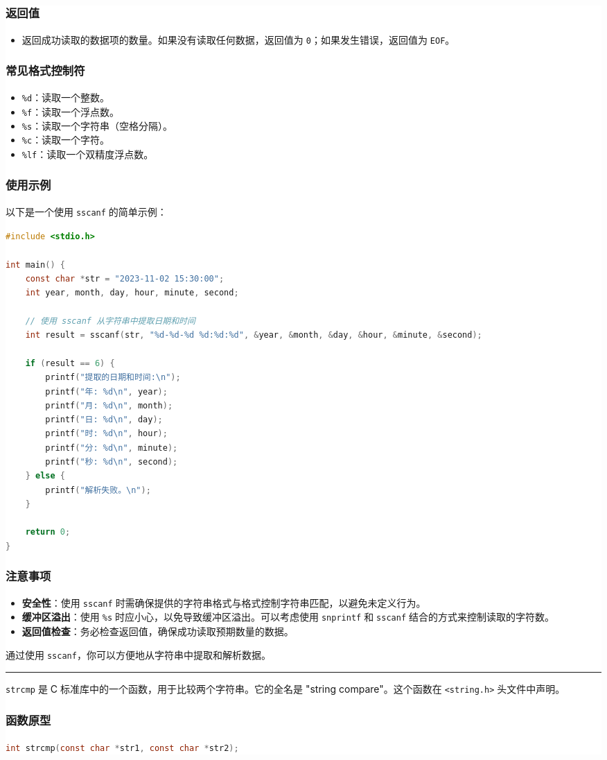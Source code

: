 ### 返回值
- 返回成功读取的数据项的数量。如果没有读取任何数据，返回值为 `0`；如果发生错误，返回值为 `EOF`。

### 常见格式控制符
- `%d`：读取一个整数。
- `%f`：读取一个浮点数。
- `%s`：读取一个字符串（空格分隔）。
- `%c`：读取一个字符。
- `%lf`：读取一个双精度浮点数。

### 使用示例
以下是一个使用 `sscanf` 的简单示例：

```c
#include <stdio.h>

int main() {
    const char *str = "2023-11-02 15:30:00";
    int year, month, day, hour, minute, second;

    // 使用 sscanf 从字符串中提取日期和时间
    int result = sscanf(str, "%d-%d-%d %d:%d:%d", &year, &month, &day, &hour, &minute, &second);

    if (result == 6) {
        printf("提取的日期和时间:\n");
        printf("年: %d\n", year);
        printf("月: %d\n", month);
        printf("日: %d\n", day);
        printf("时: %d\n", hour);
        printf("分: %d\n", minute);
        printf("秒: %d\n", second);
    } else {
        printf("解析失败。\n");
    }

    return 0;
}
```

### 注意事项
- **安全性**：使用 `sscanf` 时需确保提供的字符串格式与格式控制字符串匹配，以避免未定义行为。
- **缓冲区溢出**：使用 `%s` 时应小心，以免导致缓冲区溢出。可以考虑使用 `snprintf` 和 `sscanf` 结合的方式来控制读取的字符数。
- **返回值检查**：务必检查返回值，确保成功读取预期数量的数据。

通过使用 `sscanf`，你可以方便地从字符串中提取和解析数据。

---
`strcmp` 是 C 标准库中的一个函数，用于比较两个字符串。它的全名是 "string compare"。这个函数在 `<string.h>` 头文件中声明。

### 函数原型
```c
int strcmp(const char *str1, const char *str2);
```
